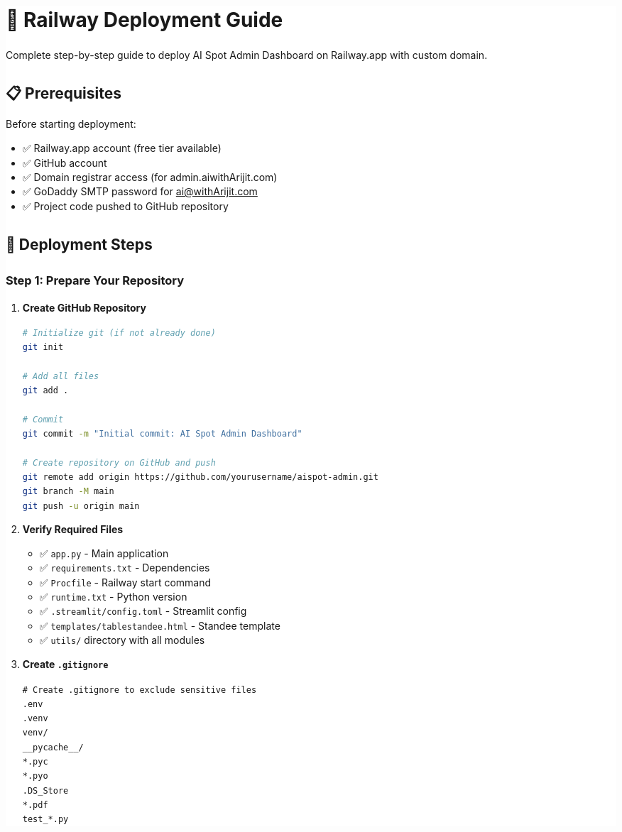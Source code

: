 # 🚀 Railway Deployment Guide

Complete step-by-step guide to deploy AI Spot Admin Dashboard on Railway.app with custom domain.

## 📋 Prerequisites

Before starting deployment:
- ✅ Railway.app account (free tier available)
- ✅ GitHub account
- ✅ Domain registrar access (for admin.aiwithArijit.com)
- ✅ GoDaddy SMTP password for ai@withArijit.com
- ✅ Project code pushed to GitHub repository

## 🎯 Deployment Steps

### Step 1: Prepare Your Repository

1. **Create GitHub Repository**
   ```bash
   # Initialize git (if not already done)
   git init
   
   # Add all files
   git add .
   
   # Commit
   git commit -m "Initial commit: AI Spot Admin Dashboard"
   
   # Create repository on GitHub and push
   git remote add origin https://github.com/yourusername/aispot-admin.git
   git branch -M main
   git push -u origin main
   ```

2. **Verify Required Files**
   - ✅ `app.py` - Main application
   - ✅ `requirements.txt` - Dependencies
   - ✅ `Procfile` - Railway start command
   - ✅ `runtime.txt` - Python version
   - ✅ `.streamlit/config.toml` - Streamlit config
   - ✅ `templates/tablestandee.html` - Standee template
   - ✅ `utils/` directory with all modules

3. **Create `.gitignore`**
   ```
   # Create .gitignore to exclude sensitive files
   .env
   .venv
   venv/
   __pycache__/
   *.pyc
   *.pyo
   .DS_Store
   *.pdf
   test_*.py
   ```
